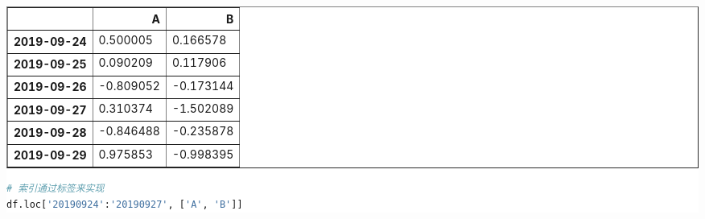 </style>

<table border="1" class="dataframe">
  <thead>
    <tr style="text-align: right;">
      <th></th>
      <th>A</th>
      <th>B</th>
    </tr>
  </thead>
  <tbody>
    <tr>
      <th>2019-09-24</th>
      <td>0.500005</td>
      <td>0.166578</td>
    </tr>
    <tr>
      <th>2019-09-25</th>
      <td>0.090209</td>
      <td>0.117906</td>
    </tr>
    <tr>
      <th>2019-09-26</th>
      <td>-0.809052</td>
      <td>-0.173144</td>
    </tr>
    <tr>
      <th>2019-09-27</th>
      <td>0.310374</td>
      <td>-1.502089</td>
    </tr>
    <tr>
      <th>2019-09-28</th>
      <td>-0.846488</td>
      <td>-0.235878</td>
    </tr>
    <tr>
      <th>2019-09-29</th>
      <td>0.975853</td>
      <td>-0.998395</td>
    </tr>
  </tbody>
</table>

</div>

```python
# 索引通过标签来实现
df.loc['20190924':'20190927', ['A', 'B']]

```

<div>
<style scoped>
    .dataframe tbody tr th:only-of-type {
        vertical-align: middle;
    }
